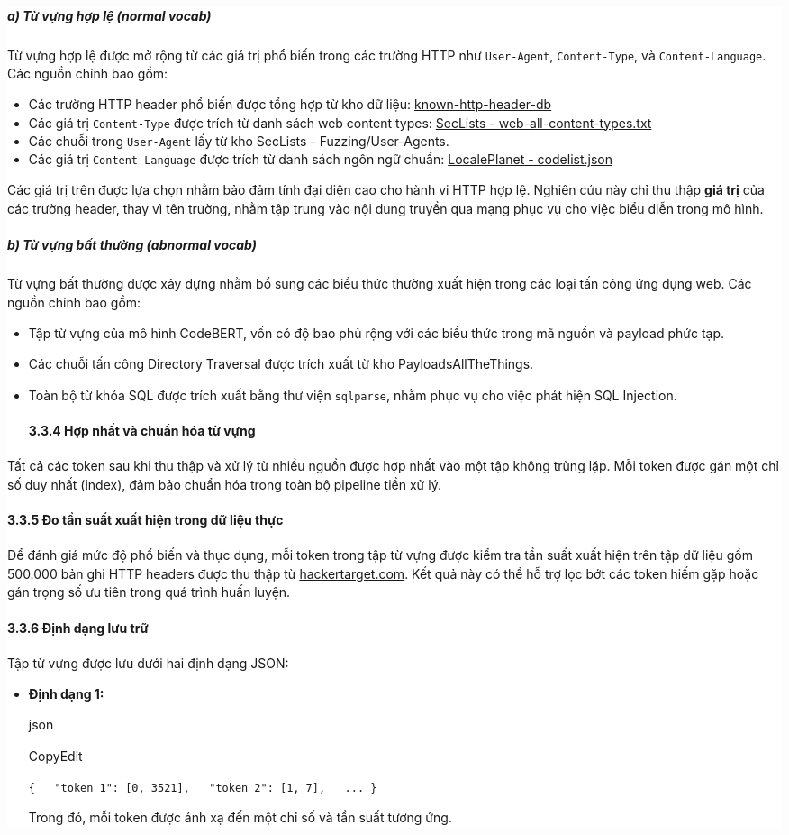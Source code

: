 ##### a) Từ vựng hợp lệ (normal vocab)

Từ vựng hợp lệ được mở rộng từ các giá trị phổ biến trong các trường HTTP như `User-Agent`, `Content-Type`, và `Content-Language`. Các nguồn chính bao gồm:

- Các trường HTTP header phổ biến được tổng hợp từ kho dữ liệu: [known-http-header-db](https://github.com/pichillilorenzo/known-http-header-db)
- Các giá trị `Content-Type` được trích từ danh sách web content types: [SecLists - web-all-content-types.txt](https://github.com/danielmiessler/SecLists/blob/master/Discovery/Web-Content/web-all-content-types.txt)
- Các chuỗi trong `User-Agent` lấy từ kho SecLists - Fuzzing/User-Agents.
- Các giá trị `Content-Language` được trích từ danh sách ngôn ngữ chuẩn: [LocalePlanet - codelist.json](https://www.localeplanet.com/api/codelist.json)

Các giá trị trên được lựa chọn nhằm bảo đảm tính đại diện cao cho hành vi HTTP hợp lệ. Nghiên cứu này chỉ thu thập **giá trị** của các trường header, thay vì tên trường, nhằm tập trung vào nội dung truyền qua mạng phục vụ cho việc biểu diễn trong mô hình.

##### b) Từ vựng bất thường (abnormal vocab)

Từ vựng bất thường được xây dựng nhằm bổ sung các biểu thức thường xuất hiện trong các loại tấn công ứng dụng web. Các nguồn chính bao gồm:

- Tập từ vựng của mô hình CodeBERT, vốn có độ bao phủ rộng với các biểu thức trong mã nguồn và payload phức tạp.
    
- Các chuỗi tấn công Directory Traversal được trích xuất từ kho PayloadsAllTheThings.
    
- Toàn bộ từ khóa SQL được trích xuất bằng thư viện `sqlparse`, nhằm phục vụ cho việc phát hiện SQL Injection.
  
  #### 3.3.4 Hợp nhất và chuẩn hóa từ vựng

Tất cả các token sau khi thu thập và xử lý từ nhiều nguồn được hợp nhất vào một tập không trùng lặp. Mỗi token được gán một chỉ số duy nhất (index), đảm bảo chuẩn hóa trong toàn bộ pipeline tiền xử lý.

#### 3.3.5 Đo tần suất xuất hiện trong dữ liệu thực

Để đánh giá mức độ phổ biến và thực dụng, mỗi token trong tập từ vựng được kiểm tra tần suất xuất hiện trên tập dữ liệu gồm 500.000 bản ghi HTTP headers được thu thập từ [hackertarget.com](https://hackertarget.com/500k-http-headers/). Kết quả này có thể hỗ trợ lọc bớt các token hiếm gặp hoặc gán trọng số ưu tiên trong quá trình huấn luyện.

#### 3.3.6 Định dạng lưu trữ

Tập từ vựng được lưu dưới hai định dạng JSON:

- **Định dạng 1:**
    
    json
    
    CopyEdit
    
    `{   "token_1": [0, 3521],   "token_2": [1, 7],   ... }`
    
    Trong đó, mỗi token được ánh xạ đến một chỉ số và tần suất tương ứng.
    